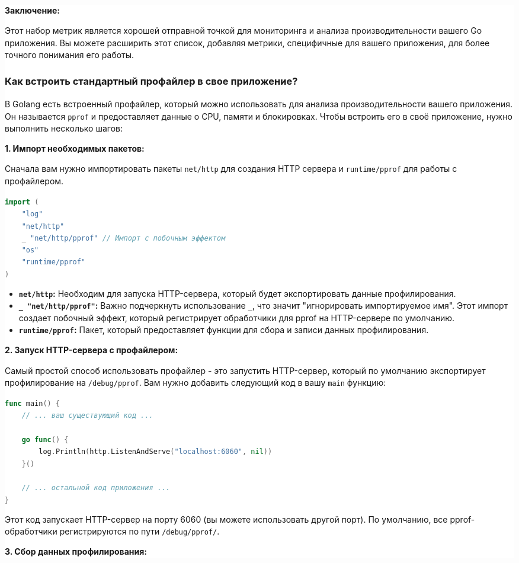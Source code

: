 **Заключение:**

Этот набор метрик является хорошей отправной точкой для мониторинга и анализа производительности вашего Go приложения. Вы можете расширить этот список, добавляя метрики, специфичные для вашего приложения, для более точного понимания его работы.

### Как встроить стандартный профайлер в свое приложение?

В Golang есть встроенный профайлер, который можно использовать для анализа производительности вашего приложения. Он называется `pprof` и предоставляет данные о CPU, памяти и блокировках. Чтобы встроить его в своё приложение, нужно выполнить несколько шагов:

**1. Импорт необходимых пакетов:**

Сначала вам нужно импортировать пакеты `net/http` для создания HTTP сервера и `runtime/pprof` для работы с профайлером.

```go
import (
	"log"
	"net/http"
	_ "net/http/pprof" // Импорт с побочным эффектом
	"os"
	"runtime/pprof"
)
```

*   **`net/http`:** Необходим для запуска HTTP-сервера, который будет экспортировать данные профилирования.
*   **`_ "net/http/pprof"`:** Важно подчеркнуть использование `_`, что значит "игнорировать импортируемое имя". Этот импорт создает побочный эффект, который регистрирует обработчики для pprof на HTTP-сервере по умолчанию.
*   **`runtime/pprof`:** Пакет, который предоставляет функции для сбора и записи данных профилирования.

**2. Запуск HTTP-сервера с профайлером:**

Самый простой способ использовать профайлер - это запустить HTTP-сервер, который по умолчанию экспортирует профилирование на `/debug/pprof`. Вам нужно добавить следующий код в вашу `main` функцию:

```go
func main() {
    // ... ваш существующий код ...

    go func() {
        log.Println(http.ListenAndServe("localhost:6060", nil))
    }()

    // ... остальной код приложения ...
}
```

Этот код запускает HTTP-сервер на порту 6060 (вы можете использовать другой порт). По умолчанию, все pprof-обработчики регистрируются по пути `/debug/pprof/`.

**3. Сбор данных профилирования:**
